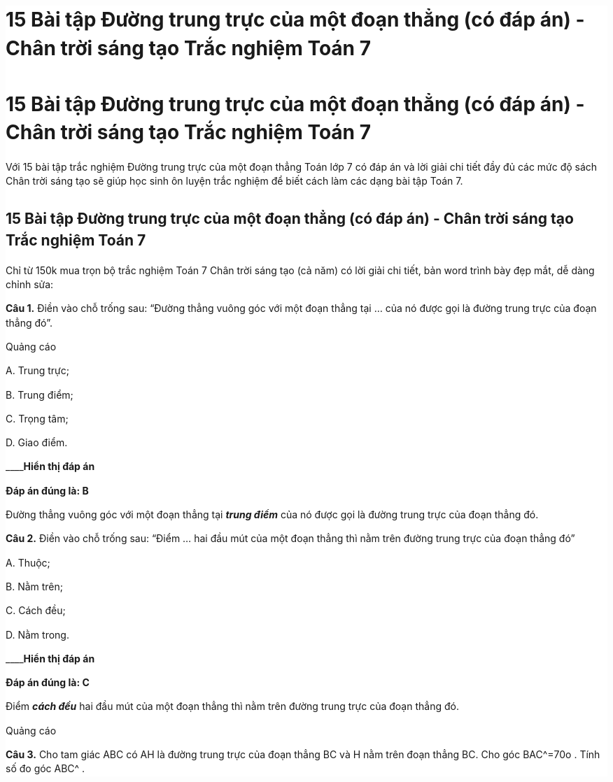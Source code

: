 # 15 Bài tập Đường trung trực của một đoạn thẳng (có đáp án) - Chân trời sáng tạo Trắc nghiệm Toán 7

# 15 Bài tập Đường trung trực của một đoạn thẳng (có đáp án) - Chân trời sáng tạo Trắc nghiệm Toán 7

Với 15 bài tập trắc nghiệm Đường trung trực của một đoạn thẳng Toán lớp 7 có đáp án và lời giải chi tiết đầy đủ các mức độ sách Chân trời sáng tạo sẽ giúp học sinh ôn luyện trắc nghiệm để biết cách làm các dạng bài tập Toán 7.

## 15 Bài tập Đường trung trực của một đoạn thẳng (có đáp án) - Chân trời sáng tạo Trắc nghiệm Toán 7

Chỉ từ 150k mua trọn bộ trắc nghiệm Toán 7 Chân trời sáng tạo (cả năm) có lời giải chi tiết, bản word trình bày đẹp mắt, dễ dàng chỉnh sửa:

**Câu 1.** Điền vào chỗ trống sau: “Đường thẳng vuông góc với một đoạn thẳng tại … của nó được gọi là đường trung trực của đoạn thẳng đó”. 

Quảng cáo

A. Trung trực;

B. Trung điểm;

C. Trọng tâm;

D. Giao điểm.

____**Hiển thị đáp án**

**Đáp án đúng là: B**

Đường thẳng vuông góc với một đoạn thẳng tại **_trung điểm_** của nó được gọi là đường trung trực của đoạn thẳng đó. 

**Câu 2.** Điền vào chỗ trống sau: “Điểm … hai đầu mút của một đoạn thẳng thì nằm trên đường trung trực của đoạn thẳng đó”

A. Thuộc;

B. Nằm trên;

C. Cách đều; 

D. Nằm trong.

____**Hiển thị đáp án**

**Đáp án đúng là: C**

Điểm **_cách đều_** hai đầu mút của một đoạn thẳng thì nằm trên đường trung trực của đoạn thẳng đó. 

Quảng cáo

**Câu 3.** Cho tam giác ABC có AH là đường trung trực của đoạn thẳng BC và H nằm trên đoạn thẳng BC. Cho góc BAC^=70o . Tính số đo góc ABC^ .
